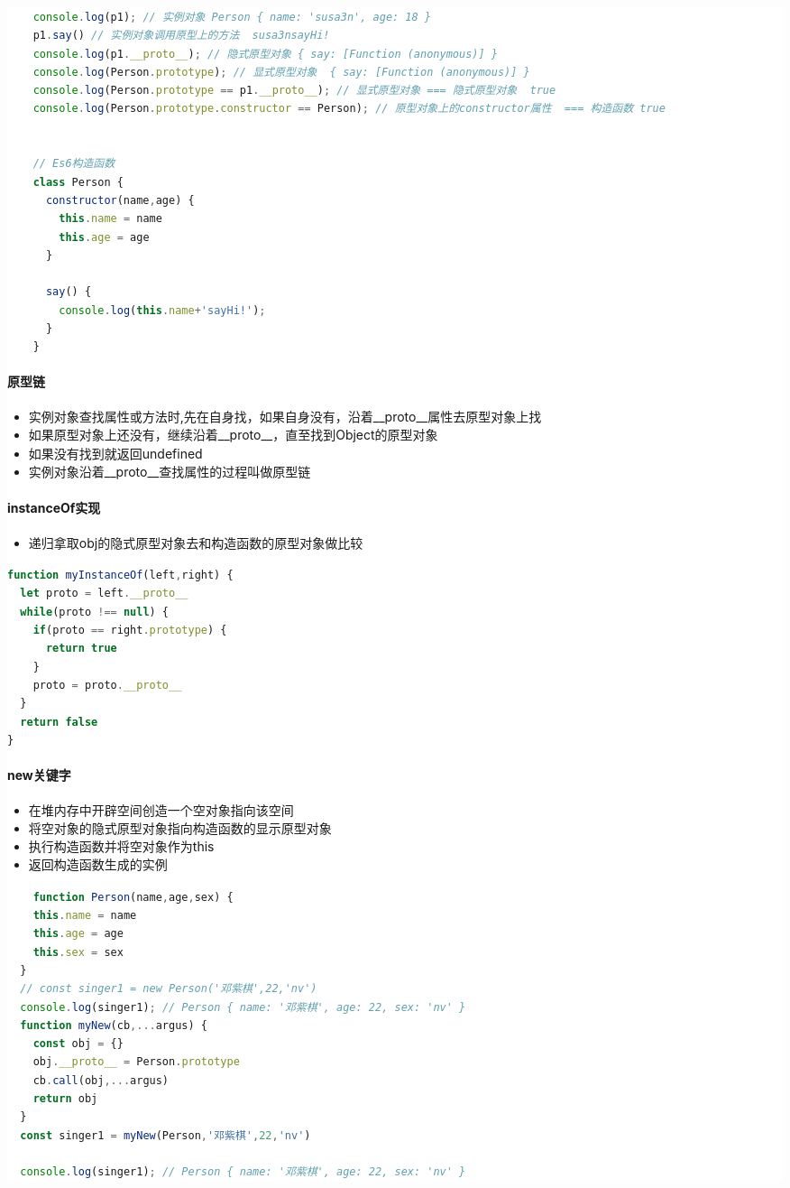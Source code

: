 ```javascript
    console.log(p1); // 实例对象 Person { name: 'susa3n', age: 18 }
    p1.say() // 实例对象调用原型上的方法  susa3nsayHi!
    console.log(p1.__proto__); // 隐式原型对象 { say: [Function (anonymous)] }
    console.log(Person.prototype); // 显式原型对象  { say: [Function (anonymous)] }
    console.log(Person.prototype == p1.__proto__); // 显式原型对象 === 隐式原型对象  true
    console.log(Person.prototype.constructor == Person); // 原型对象上的constructor属性  === 构造函数 true


    // Es6构造函数
    class Person {
      constructor(name,age) {
        this.name = name
        this.age = age
      }

      say() {
        console.log(this.name+'sayHi!');
      }
    }
```
  #### 原型链
  - 实例对象查找属性或方法时,先在自身找，如果自身没有，沿着__proto__属性去原型对象上找
  - 如果原型对象上还没有，继续沿着__proto__，直至找到Object的原型对象
  - 如果没有找到就返回undefined
  - 实例对象沿着__proto__查找属性的过程叫做原型链
  #### instanceOf实现
  - 递归拿取obj的隐式原型对象去和构造函数的原型对象做比较
```javascript
function myInstanceOf(left,right) {
  let proto = left.__proto__
  while(proto !== null) {
    if(proto == right.prototype) {
      return true
    }
    proto = proto.__proto__
  }
  return false
}
```
  #### new关键字
  - 在堆内存中开辟空间创造一个空对象指向该空间
  - 将空对象的隐式原型对象指向构造函数的显示原型对象
  - 执行构造函数并将空对象作为this
  - 返回构造函数生成的实例
```javascript
    function Person(name,age,sex) {
    this.name = name 
    this.age = age
    this.sex = sex
  }
  // const singer1 = new Person('邓紫棋',22,'nv') 
  console.log(singer1); // Person { name: '邓紫棋', age: 22, sex: 'nv' }
  function myNew(cb,...argus) {
    const obj = {}
    obj.__proto__ = Person.prototype
    cb.call(obj,...argus)
    return obj
  }
  const singer1 = myNew(Person,'邓紫棋',22,'nv')

  console.log(singer1); // Person { name: '邓紫棋', age: 22, sex: 'nv' }
```